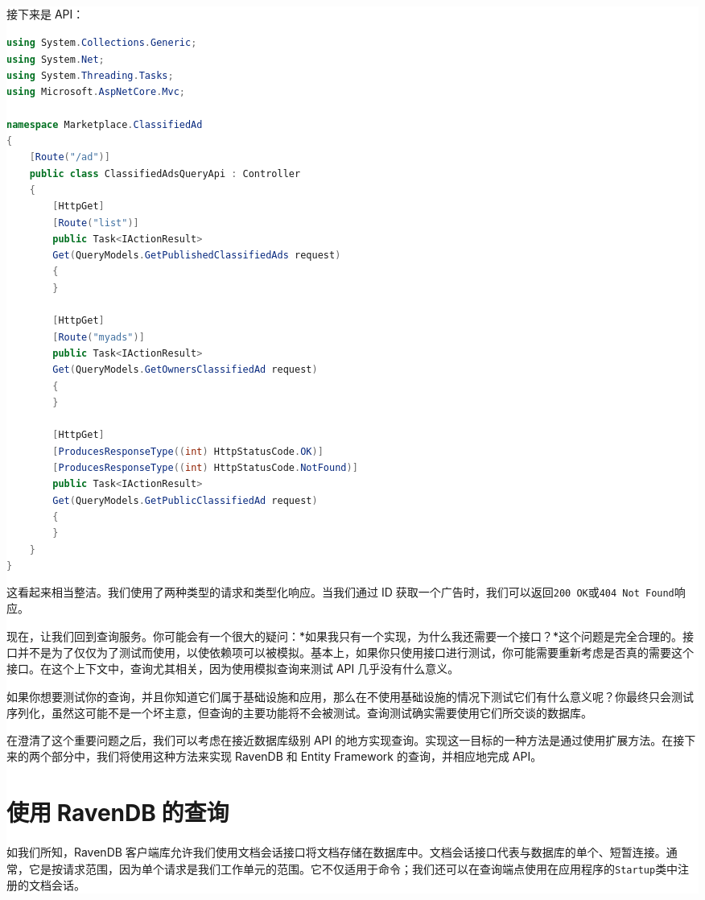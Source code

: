 接下来是 API：

```cs
using System.Collections.Generic;
using System.Net;
using System.Threading.Tasks;
using Microsoft.AspNetCore.Mvc;

namespace Marketplace.ClassifiedAd
{
    [Route("/ad")]
    public class ClassifiedAdsQueryApi : Controller
    {
        [HttpGet]
        [Route("list")]
        public Task<IActionResult> 
        Get(QueryModels.GetPublishedClassifiedAds request)
        {
        }

        [HttpGet]
        [Route("myads")]
        public Task<IActionResult> 
        Get(QueryModels.GetOwnersClassifiedAd request)
        {
        }

        [HttpGet]
        [ProducesResponseType((int) HttpStatusCode.OK)]
        [ProducesResponseType((int) HttpStatusCode.NotFound)]
        public Task<IActionResult> 
        Get(QueryModels.GetPublicClassifiedAd request)
        {
        }
    }
}
```

这看起来相当整洁。我们使用了两种类型的请求和类型化响应。当我们通过 ID 获取一个广告时，我们可以返回`200 OK`或`404 Not Found`响应。

现在，让我们回到查询服务。你可能会有一个很大的疑问：*如果我只有一个实现，为什么我还需要一个接口？*这个问题是完全合理的。接口并不是为了仅仅为了测试而使用，以使依赖项可以被模拟。基本上，如果你只使用接口进行测试，你可能需要重新考虑是否真的需要这个接口。在这个上下文中，查询尤其相关，因为使用模拟查询来测试 API 几乎没有什么意义。

如果你想要测试你的查询，并且你知道它们属于基础设施和应用，那么在不使用基础设施的情况下测试它们有什么意义呢？你最终只会测试序列化，虽然这可能不是一个坏主意，但查询的主要功能将不会被测试。查询测试确实需要使用它们所交谈的数据库。

在澄清了这个重要问题之后，我们可以考虑在接近数据库级别 API 的地方实现查询。实现这一目标的一种方法是通过使用扩展方法。在接下来的两个部分中，我们将使用这种方法来实现 RavenDB 和 Entity Framework 的查询，并相应地完成 API。

# 使用 RavenDB 的查询

如我们所知，RavenDB 客户端库允许我们使用文档会话接口将文档存储在数据库中。文档会话接口代表与数据库的单个、短暂连接。通常，它是按请求范围，因为单个请求是我们工作单元的范围。它不仅适用于命令；我们还可以在查询端点使用在应用程序的`Startup`类中注册的文档会话。
